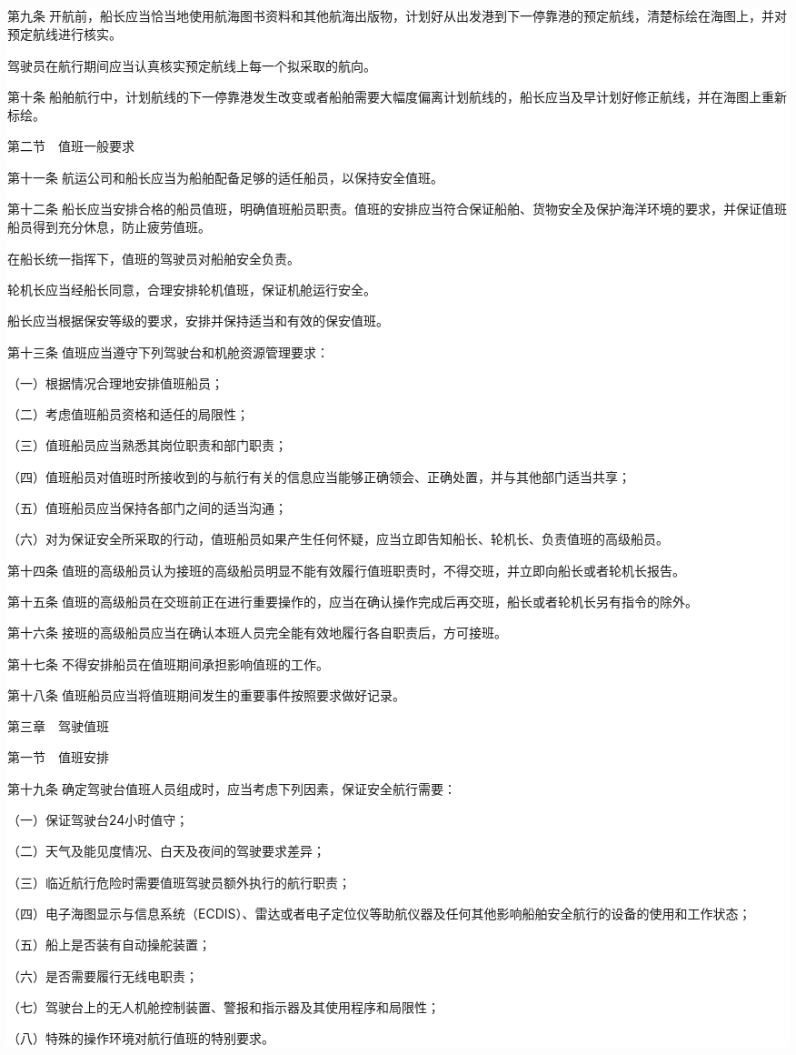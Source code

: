 第九条 开航前，船长应当恰当地使用航海图书资料和其他航海出版物，计划好从出发港到下一停靠港的预定航线，清楚标绘在海图上，并对预定航线进行核实。

驾驶员在航行期间应当认真核实预定航线上每一个拟采取的航向。

第十条 船舶航行中，计划航线的下一停靠港发生改变或者船舶需要大幅度偏离计划航线的，船长应当及早计划好修正航线，并在海图上重新标绘。

第二节　值班一般要求

第十一条 航运公司和船长应当为船舶配备足够的适任船员，以保持安全值班。

第十二条 船长应当安排合格的船员值班，明确值班船员职责。值班的安排应当符合保证船舶、货物安全及保护海洋环境的要求，并保证值班船员得到充分休息，防止疲劳值班。

在船长统一指挥下，值班的驾驶员对船舶安全负责。

轮机长应当经船长同意，合理安排轮机值班，保证机舱运行安全。

船长应当根据保安等级的要求，安排并保持适当和有效的保安值班。

第十三条 值班应当遵守下列驾驶台和机舱资源管理要求：

（一）根据情况合理地安排值班船员；

（二）考虑值班船员资格和适任的局限性；

（三）值班船员应当熟悉其岗位职责和部门职责；

（四）值班船员对值班时所接收到的与航行有关的信息应当能够正确领会、正确处置，并与其他部门适当共享；

（五）值班船员应当保持各部门之间的适当沟通；

（六）对为保证安全所采取的行动，值班船员如果产生任何怀疑，应当立即告知船长、轮机长、负责值班的高级船员。

第十四条 值班的高级船员认为接班的高级船员明显不能有效履行值班职责时，不得交班，并立即向船长或者轮机长报告。

第十五条 值班的高级船员在交班前正在进行重要操作的，应当在确认操作完成后再交班，船长或者轮机长另有指令的除外。

第十六条 接班的高级船员应当在确认本班人员完全能有效地履行各自职责后，方可接班。

第十七条 不得安排船员在值班期间承担影响值班的工作。

第十八条 值班船员应当将值班期间发生的重要事件按照要求做好记录。



第三章　驾驶值班



第一节　值班安排

第十九条 确定驾驶台值班人员组成时，应当考虑下列因素，保证安全航行需要：

（一）保证驾驶台24小时值守；

（二）天气及能见度情况、白天及夜间的驾驶要求差异；

（三）临近航行危险时需要值班驾驶员额外执行的航行职责；

（四）电子海图显示与信息系统（ECDIS）、雷达或者电子定位仪等助航仪器及任何其他影响船舶安全航行的设备的使用和工作状态；

（五）船上是否装有自动操舵装置；

（六）是否需要履行无线电职责；

（七）驾驶台上的无人机舱控制装置、警报和指示器及其使用程序和局限性；

（八）特殊的操作环境对航行值班的特别要求。
